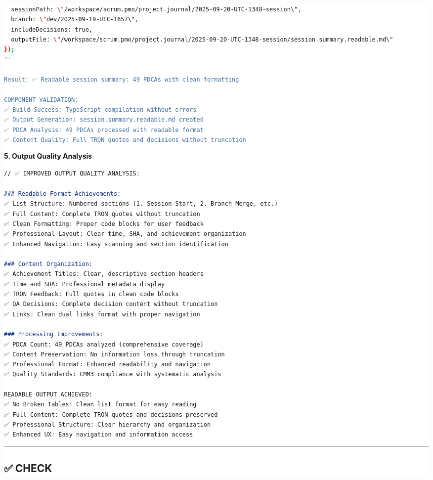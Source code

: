 ```bash
  sessionPath: \"/workspace/scrum.pmo/project.journal/2025-09-20-UTC-1348-session\",
  branch: \"dev/2025-09-19-UTC-1657\",
  includeDecisions: true,
  outputFile: \"/workspace/scrum.pmo/project.journal/2025-09-20-UTC-1348-session/session.summary.readable.md\"
});
"'

Result: ✅ Readable session summary: 49 PDCAs with clean formatting

COMPONENT VALIDATION:
✅ Build Success: TypeScript compilation without errors
✅ Output Generation: session.summary.readable.md created
✅ PDCA Analysis: 49 PDCAs processed with readable format
✅ Content Quality: Full TRON quotes and decisions without truncation
```

**5. Output Quality Analysis**
```markdown
// ✅ IMPROVED OUTPUT QUALITY ANALYSIS:

### Readable Format Achievements:
✅ List Structure: Numbered sections (1. Session Start, 2. Branch Merge, etc.)
✅ Full Content: Complete TRON quotes without truncation
✅ Clean Formatting: Proper code blocks for user feedback
✅ Professional Layout: Clear time, SHA, and achievement organization
✅ Enhanced Navigation: Easy scanning and section identification

### Content Organization:
✅ Achievement Titles: Clear, descriptive section headers
✅ Time and SHA: Professional metadata display
✅ TRON Feedback: Full quotes in clean code blocks
✅ QA Decisions: Complete decision content without truncation
✅ Links: Clean dual links format with proper navigation

### Processing Improvements:
✅ PDCA Count: 49 PDCAs analyzed (comprehensive coverage)
✅ Content Preservation: No information loss through truncation
✅ Professional Format: Enhanced readability and navigation
✅ Quality Standards: CMM3 compliance with systematic analysis

READABLE OUTPUT ACHIEVED:
✅ No Broken Tables: Clean list format for easy reading
✅ Full Content: Complete TRON quotes and decisions preserved
✅ Professional Structure: Clear hierarchy and organization
✅ Enhanced UX: Easy navigation and information access
```

---

## **✅ CHECK**
